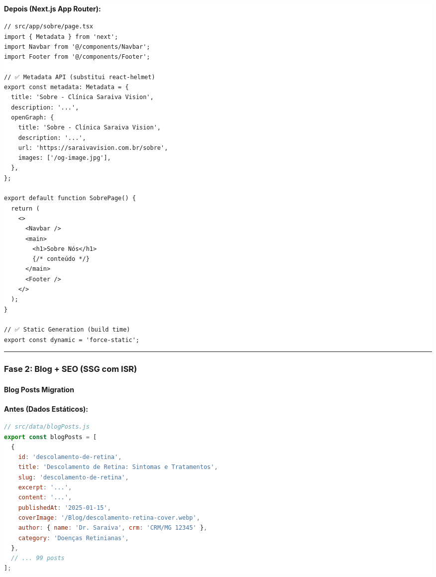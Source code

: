 **Depois (Next.js App Router):**

```tsx
// src/app/sobre/page.tsx
import { Metadata } from 'next';
import Navbar from '@/components/Navbar';
import Footer from '@/components/Footer';

// ✅ Metadata API (substitui react-helmet)
export const metadata: Metadata = {
  title: 'Sobre - Clínica Saraiva Vision',
  description: '...',
  openGraph: {
    title: 'Sobre - Clínica Saraiva Vision',
    description: '...',
    url: 'https://saraivavision.com.br/sobre',
    images: ['/og-image.jpg'],
  },
};

export default function SobrePage() {
  return (
    <>
      <Navbar />
      <main>
        <h1>Sobre Nós</h1>
        {/* conteúdo */}
      </main>
      <Footer />
    </>
  );
}

// ✅ Static Generation (build time)
export const dynamic = 'force-static';
```

---

### Fase 2: Blog + SEO (SSG com ISR)

#### Blog Posts Migration

**Antes (Dados Estáticos):**

```javascript
// src/data/blogPosts.js
export const blogPosts = [
  {
    id: 'descolamento-de-retina',
    title: 'Descolamento de Retina: Sintomas e Tratamentos',
    slug: 'descolamento-de-retina',
    excerpt: '...',
    content: '...',
    publishedAt: '2025-01-15',
    coverImage: '/Blog/descolamento-retina-cover.webp',
    author: { name: 'Dr. Saraiva', crm: 'CRM/MG 12345' },
    category: 'Doenças Retinianas',
  },
  // ... 99 posts
];
```
